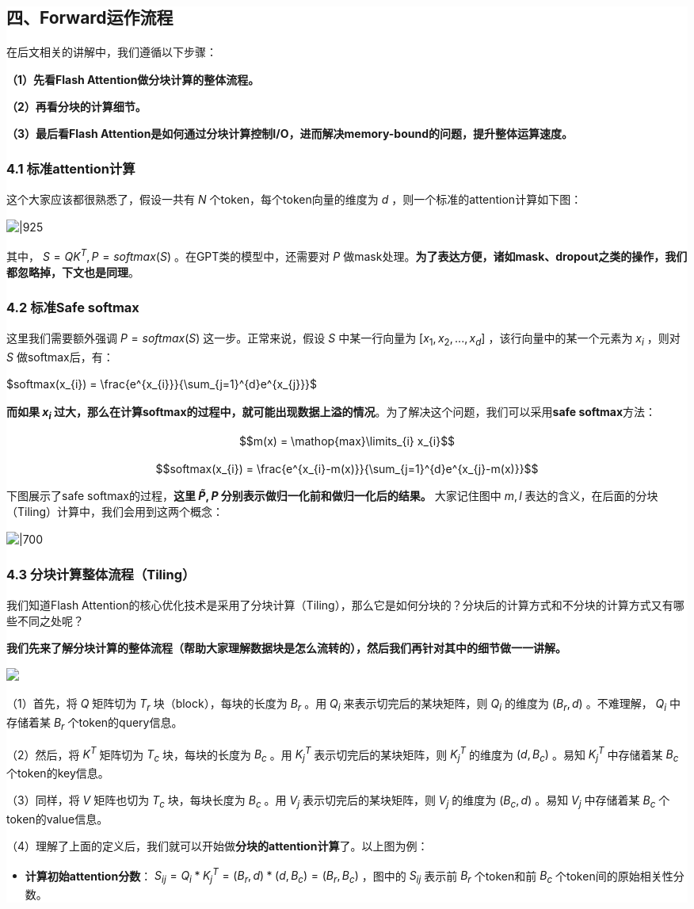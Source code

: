 ## 四、Forward运作流程

在后文相关的讲解中，我们遵循以下步骤：

**（1）先看Flash Attention做分块计算的整体流程。**

**（2）再看分块的计算细节。**

**（3）最后看Flash Attention是如何通过分块计算控制I/O，进而解决memory-bound的问题，提升整体运算速度。**

### 4.1 标准attention计算

这个大家应该都很熟悉了，假设一共有 $N$ 个token，每个token向量的维度为 $d$ ，则一个标准的attention计算如下图：

![|925](https://picx.zhimg.com/v2-11d8782784e90bfc908933038d0a78eb_1440w.jpg)

其中， $S = QK^{T}, {P} = softmax(S)$ 。在GPT类的模型中，还需要对 ${P}$ 做mask处理。**为了表达方便，诸如mask、dropout之类的操作，我们都忽略掉，下文也是同理**。

### 4.2 标准Safe softmax

这里我们需要额外强调 ${P} = softmax(S)$ 这一步。正常来说，假设 $S$ 中某一行向量为 $[x_{1}, x_{2}, ..., x_{d}]$ ，该行向量中的某一个元素为 $x_{i}$ ，则对 $S$ 做softmax后，有：

$softmax(x_{i}) = \frac{e^{x_{i}}}{\sum_{j=1}^{d}e^{x_{j}}}$

**而如果 $x_{i}$ 过大，那么在计算softmax的过程中，就可能出现数据上溢的情况**。为了解决这个问题，我们可以采用**safe softmax**方法：

$$m(x) = \mathop{max}\limits_{i} x_{i}$$

$$softmax(x_{i}) = \frac{e^{x_{i}-m(x)}}{\sum_{j=1}^{d}e^{x_{j}-m(x)}}$$

下图展示了safe softmax的过程，**这里 $\widetilde{P}, P$ 分别表示做归一化前和做归一化后的结果。** 大家记住图中 $m, l$ 表达的含义，在后面的分块（Tiling）计算中，我们会用到这两个概念：

![|700](https://pic4.zhimg.com/v2-238beb6416cf01dee3eefc95a112710b_1440w.jpg)

### 4.3 分块计算整体流程（Tiling）

我们知道Flash Attention的核心优化技术是采用了分块计算（Tiling），那么它是如何分块的？分块后的计算方式和不分块的计算方式又有哪些不同之处呢？

**我们先来了解分块计算的整体流程（帮助大家理解数据块是怎么流转的），然后我们再针对其中的细节做一一讲解。**

![](https://pica.zhimg.com/v2-0f5b256f2edc2889e7a5116b3e2ee28e_1440w.jpg)

（1）首先，将 $Q$ 矩阵切为 $T_{r}$ 块（block），每块的长度为 $B_{r}$ 。用 $Q_{i}$ 来表示切完后的某块矩阵，则 $Q_{i}$ 的维度为 $(B_{r}, d)$ 。不难理解， $Q_{i}$ 中存储着某 $B_{r}$ 个token的query信息。

（2）然后，将 $K^{T}$ 矩阵切为 $T_{c}$ 块，每块的长度为 $B_{c}$ 。用 $K^{T}_{j}$ 表示切完后的某块矩阵，则 $K^{T}_{j}$ 的维度为 $(d, B_{c})$ 。易知 $K^{T}_{j}$ 中存储着某 $B_{c}$ 个token的key信息。

（3）同样，将 $V$ 矩阵也切为 $T_{c}$ 块，每块长度为 $B_{c}$ 。用 $V_{j}$ 表示切完后的某块矩阵，则 $V_{j}$ 的维度为 $(B_{c}, d)$ 。易知 $V_{j}$ 中存储着某 $B_{c}$ 个token的value信息。

（4）理解了上面的定义后，我们就可以开始做**分块的attention计算**了。以上图为例：

-   **计算初始attention分数**： $S_{ij} = Q_{i} * K^{T}_{j} = (B_{r}, d) * (d, B_{c}) = (B_{r}, B_{c})$ ，图中的 $S_{ij}$ 表示前 $B_{r}$ 个token和前 $B_{c}$ 个token间的原始相关性分数。
